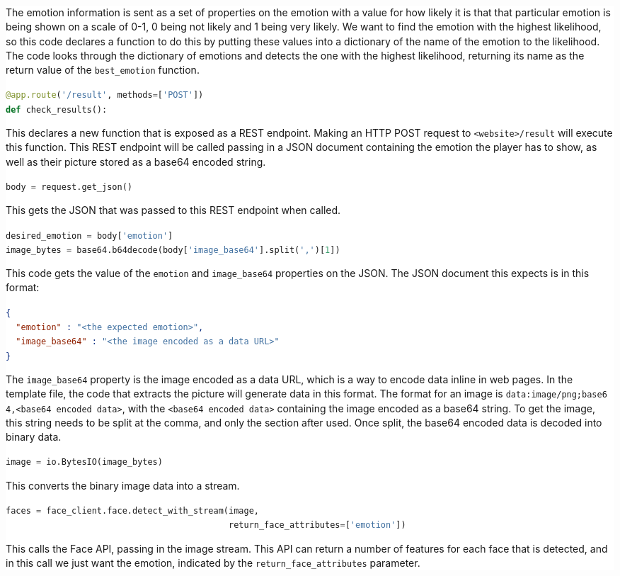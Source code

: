 The emotion information is sent as a set of properties on the emotion with a value for how likely it is that that particular emotion is being shown on a scale of 0-1, 0 being not likely and 1 being very likely. We want to find the emotion with the highest likelihood, so this code declares a function to do this by putting these values into a dictionary of the name of the emotion to the likelihood. The code looks through the dictionary of emotions and detects the one with the highest likelihood, returning its name as the return value of the `best_emotion` function.

```python
@app.route('/result', methods=['POST'])
def check_results():
```

This declares a new function that is exposed as a REST endpoint. Making an HTTP POST request to `<website>/result` will execute this function. This REST endpoint will be called passing in a JSON document containing the emotion the player has to show, as well as their picture stored as a base64 encoded string.

```python
body = request.get_json()
```

This gets the JSON that was passed to this REST endpoint when called.

```python
desired_emotion = body['emotion']
image_bytes = base64.b64decode(body['image_base64'].split(',')[1])
```

This code gets the value of the `emotion` and `image_base64` properties on the JSON. The JSON document this expects is in this format:

```json
{
  "emotion" : "<the expected emotion>",
  "image_base64" : "<the image encoded as a data URL>"
}
```

The `image_base64` property is the image encoded as a data URL, which is a way to encode data inline in web pages. In the template file, the code that extracts the picture will generate data in this format. The format for an image is `data:image/png;base64,<base64 encoded data>`, with the `<base64 encoded data>` containing the image encoded as a base64 string. To get the image, this string needs to be split at the comma, and only the section after used. Once split, the base64 encoded data is decoded into binary data.

```python
image = io.BytesIO(image_bytes)
```

This converts the binary image data into a stream.

```python
faces = face_client.face.detect_with_stream(image,
                                            return_face_attributes=['emotion'])
```

This calls the Face API, passing in the image stream. This API can return a number of features for each face that is detected, and in this call we just want the emotion, indicated by the `return_face_attributes` parameter.
